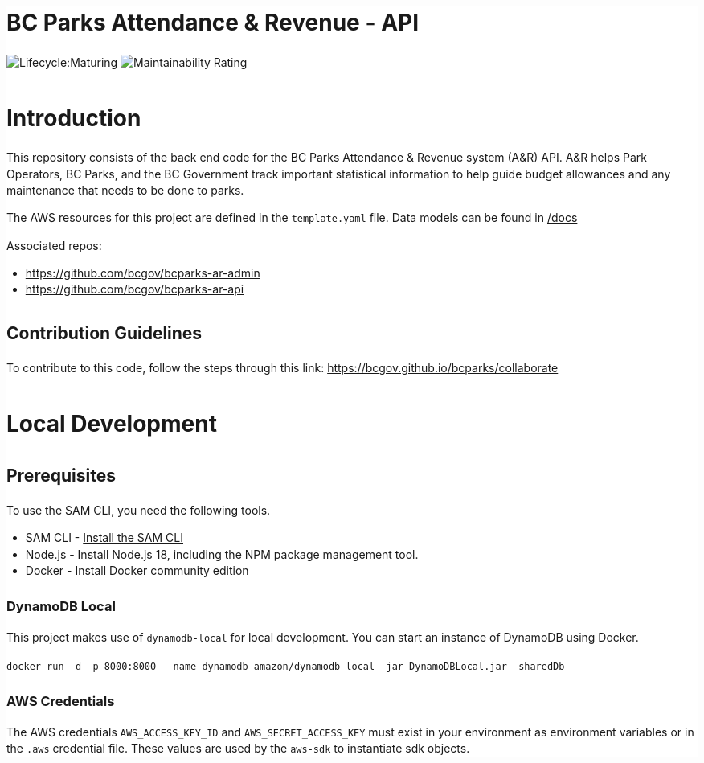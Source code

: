 # BC Parks Attendance & Revenue - API
![Lifecycle:Maturing](https://img.shields.io/badge/Lifecycle-Maturing-007EC6) [![Maintainability Rating](https://sonarcloud.io/api/project_badges/measure?project=bcgov_bcparks-ar-api&metric=sqale_rating)](https://sonarcloud.io/summary/new_code?id=bcgov_bcparks-ar-api)

# Introduction

This repository consists of the back end code for the BC Parks Attendance & Revenue system (A&R) API. A&R helps Park Operators, BC Parks, and the BC Government track important statistical information to help guide budget allowances and any maintenance that needs to be done to parks.

The AWS resources for this project are defined in the `template.yaml` file.
Data models can be found in [/docs](https://github.com/bcgov/bcparks-ar-api/tree/main/docs)

Associated repos:

- https://github.com/bcgov/bcparks-ar-admin
- https://github.com/bcgov/bcparks-ar-api

## Contribution Guidelines

To contribute to this code, follow the steps through this link: https://bcgov.github.io/bcparks/collaborate

# Local Development

## Prerequisites

To use the SAM CLI, you need the following tools.

* SAM CLI - [Install the SAM CLI](https://docs.aws.amazon.com/serverless-application-model/latest/developerguide/install-sam-cli.html)
* Node.js - [Install Node.js 18](https://nodejs.org/en/), including the NPM package management tool.
* Docker - [Install Docker community edition](https://hub.docker.com/search/?type=edition&offering=community)

### DynamoDB Local

This project makes use of `dynamodb-local` for local development. You can start an instance of DynamoDB using Docker.

```
docker run -d -p 8000:8000 --name dynamodb amazon/dynamodb-local -jar DynamoDBLocal.jar -sharedDb
```

### AWS Credentials

The AWS credentials `AWS_ACCESS_KEY_ID` and `AWS_SECRET_ACCESS_KEY` must exist in your environment as environment variables or in the `.aws` credential file. These values are used by the `aws-sdk` to instantiate sdk objects.
